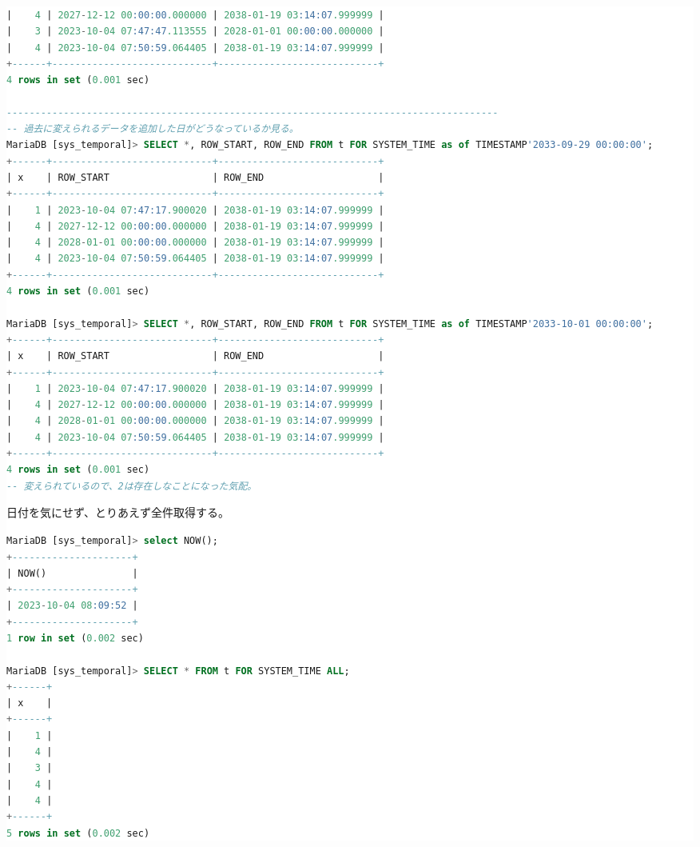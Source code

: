 ```sql
|    4 | 2027-12-12 00:00:00.000000 | 2038-01-19 03:14:07.999999 |
|    3 | 2023-10-04 07:47:47.113555 | 2028-01-01 00:00:00.000000 |
|    4 | 2023-10-04 07:50:59.064405 | 2038-01-19 03:14:07.999999 |
+------+----------------------------+----------------------------+
4 rows in set (0.001 sec)

--------------------------------------------------------------------------------------
-- 過去に変えられるデータを追加した日がどうなっているか見る。
MariaDB [sys_temporal]> SELECT *, ROW_START, ROW_END FROM t FOR SYSTEM_TIME as of TIMESTAMP'2033-09-29 00:00:00';
+------+----------------------------+----------------------------+
| x    | ROW_START                  | ROW_END                    |
+------+----------------------------+----------------------------+
|    1 | 2023-10-04 07:47:17.900020 | 2038-01-19 03:14:07.999999 |
|    4 | 2027-12-12 00:00:00.000000 | 2038-01-19 03:14:07.999999 |
|    4 | 2028-01-01 00:00:00.000000 | 2038-01-19 03:14:07.999999 |
|    4 | 2023-10-04 07:50:59.064405 | 2038-01-19 03:14:07.999999 |
+------+----------------------------+----------------------------+
4 rows in set (0.001 sec)

MariaDB [sys_temporal]> SELECT *, ROW_START, ROW_END FROM t FOR SYSTEM_TIME as of TIMESTAMP'2033-10-01 00:00:00';
+------+----------------------------+----------------------------+
| x    | ROW_START                  | ROW_END                    |
+------+----------------------------+----------------------------+
|    1 | 2023-10-04 07:47:17.900020 | 2038-01-19 03:14:07.999999 |
|    4 | 2027-12-12 00:00:00.000000 | 2038-01-19 03:14:07.999999 |
|    4 | 2028-01-01 00:00:00.000000 | 2038-01-19 03:14:07.999999 |
|    4 | 2023-10-04 07:50:59.064405 | 2038-01-19 03:14:07.999999 |
+------+----------------------------+----------------------------+
4 rows in set (0.001 sec)
-- 変えられているので、2は存在しなことになった気配。
```

日付を気にせず、とりあえず全件取得する。

```sql
MariaDB [sys_temporal]> select NOW();
+---------------------+
| NOW()               |
+---------------------+
| 2023-10-04 08:09:52 |
+---------------------+
1 row in set (0.002 sec)

MariaDB [sys_temporal]> SELECT * FROM t FOR SYSTEM_TIME ALL;
+------+
| x    |
+------+
|    1 |
|    4 |
|    3 |
|    4 |
|    4 |
+------+
5 rows in set (0.002 sec)
```
